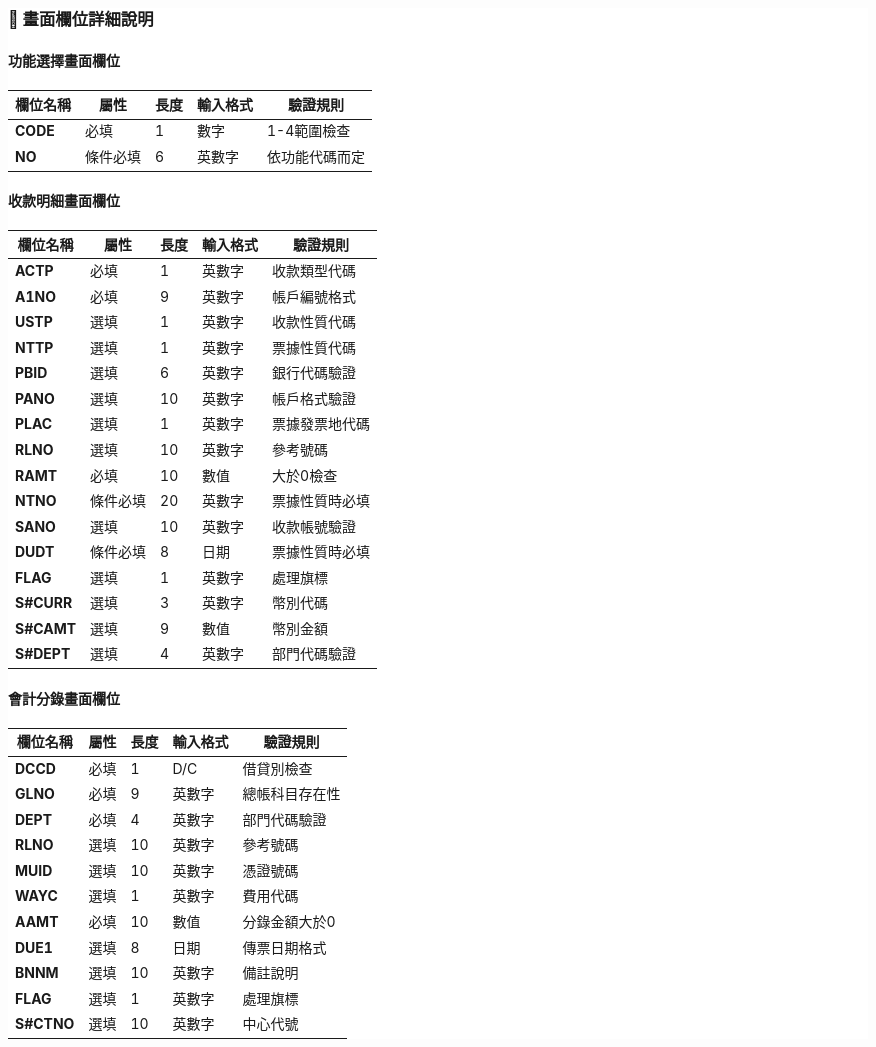 ### 🎯 畫面欄位詳細說明

#### 功能選擇畫面欄位
| 欄位名稱 | 屬性 | 長度 | 輸入格式 | 驗證規則 |
|----------|------|------|----------|----------|
| **CODE** | 必填 | 1 | 數字 | 1-4範圍檢查 |
| **NO** | 條件必填 | 6 | 英數字 | 依功能代碼而定 |

#### 收款明細畫面欄位
| 欄位名稱 | 屬性 | 長度 | 輸入格式 | 驗證規則 |
|----------|------|------|----------|----------|
| **ACTP** | 必填 | 1 | 英數字 | 收款類型代碼 |
| **A1NO** | 必填 | 9 | 英數字 | 帳戶編號格式 |
| **USTP** | 選填 | 1 | 英數字 | 收款性質代碼 |
| **NTTP** | 選填 | 1 | 英數字 | 票據性質代碼 |
| **PBID** | 選填 | 6 | 英數字 | 銀行代碼驗證 |
| **PANO** | 選填 | 10 | 英數字 | 帳戶格式驗證 |
| **PLAC** | 選填 | 1 | 英數字 | 票據發票地代碼 |
| **RLNO** | 選填 | 10 | 英數字 | 參考號碼 |
| **RAMT** | 必填 | 10 | 數值 | 大於0檢查 |
| **NTNO** | 條件必填 | 20 | 英數字 | 票據性質時必填 |
| **SANO** | 選填 | 10 | 英數字 | 收款帳號驗證 |
| **DUDT** | 條件必填 | 8 | 日期 | 票據性質時必填 |
| **FLAG** | 選填 | 1 | 英數字 | 處理旗標 |
| **S#CURR** | 選填 | 3 | 英數字 | 幣別代碼 |
| **S#CAMT** | 選填 | 9 | 數值 | 幣別金額 |
| **S#DEPT** | 選填 | 4 | 英數字 | 部門代碼驗證 |

#### 會計分錄畫面欄位
| 欄位名稱 | 屬性 | 長度 | 輸入格式 | 驗證規則 |
|----------|------|------|----------|----------|
| **DCCD** | 必填 | 1 | D/C | 借貸別檢查 |
| **GLNO** | 必填 | 9 | 英數字 | 總帳科目存在性 |
| **DEPT** | 必填 | 4 | 英數字 | 部門代碼驗證 |
| **RLNO** | 選填 | 10 | 英數字 | 參考號碼 |
| **MUID** | 選填 | 10 | 英數字 | 憑證號碼 |
| **WAYC** | 選填 | 1 | 英數字 | 費用代碼 |
| **AAMT** | 必填 | 10 | 數值 | 分錄金額大於0 |
| **DUE1** | 選填 | 8 | 日期 | 傳票日期格式 |
| **BNNM** | 選填 | 10 | 英數字 | 備註說明 |
| **FLAG** | 選填 | 1 | 英數字 | 處理旗標 |
| **S#CTNO** | 選填 | 10 | 英數字 | 中心代號 |
